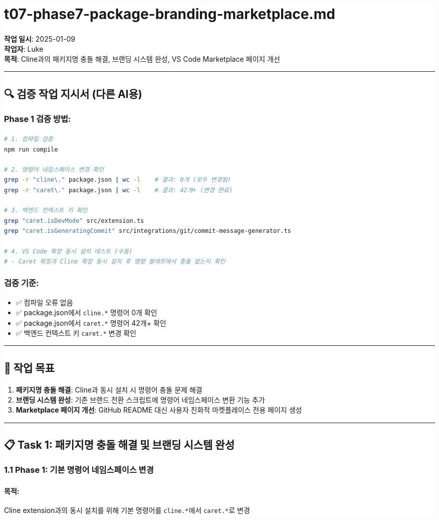 # t07-phase7-package-branding-marketplace.md

**작업 일시**: 2025-01-09  
**작업자**: Luke  
**목적**: Cline과의 패키지명 충돌 해결, 브랜딩 시스템 완성, VS Code Marketplace 페이지 개선

---

## 🔍 **검증 작업 지시서 (다른 AI용)**

### **Phase 1 검증 방법**:
```bash
# 1. 컴파일 검증
npm run compile

# 2. 명령어 네임스페이스 변경 확인
grep -r "cline\." package.json | wc -l    # 결과: 0개 (모두 변경됨)
grep -r "caret\." package.json | wc -l    # 결과: 42개+ (변경 완료)

# 3. 백엔드 컨텍스트 키 확인
grep "caret.isDevMode" src/extension.ts
grep "caret.isGeneratingCommit" src/integrations/git/commit-message-generator.ts

# 4. VS Code 확장 동시 설치 테스트 (수동)
# - Caret 확장과 Cline 확장 동시 설치 후 명령 팔레트에서 충돌 없는지 확인
```

### **검증 기준**:
- ✅ 컴파일 오류 없음
- ✅ package.json에서 `cline.*` 명령어 0개 확인  
- ✅ package.json에서 `caret.*` 명령어 42개+ 확인
- ✅ 백엔드 컨텍스트 키 `caret.*` 변경 확인

---

## 🎯 작업 목표

1. **패키지명 충돌 해결**: Cline과 동시 설치 시 명령어 충돌 문제 해결
2. **브랜딩 시스템 완성**: 기존 브랜드 전환 스크립트에 명령어 네임스페이스 변환 기능 추가
3. **Marketplace 페이지 개선**: GitHub README 대신 사용자 친화적 마켓플레이스 전용 페이지 생성

---

## 📋 Task 1: 패키지명 충돌 해결 및 브랜딩 시스템 완성

### **1.1 Phase 1: 기본 명령어 네임스페이스 변경**

#### **목적**: 
Cline extension과의 동시 설치를 위해 기본 명령어를 `cline.*`에서 `caret.*`로 변경
